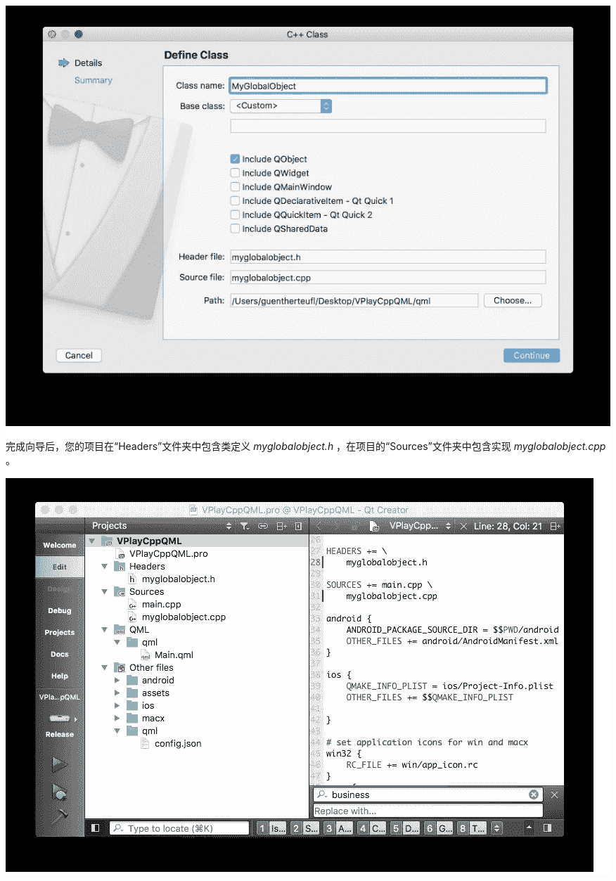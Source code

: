 ![](img/4e721e67d092c99e275b6b4768233682.png)

完成向导后，您的项目在“Headers”文件夹中包含类定义 *myglobalobject.h* ，在项目的“Sources”文件夹中包含实现 *myglobalobject.cpp* 。

![](img/b6762c9b5b44f4de82d0103a8a18a3c3.png)
